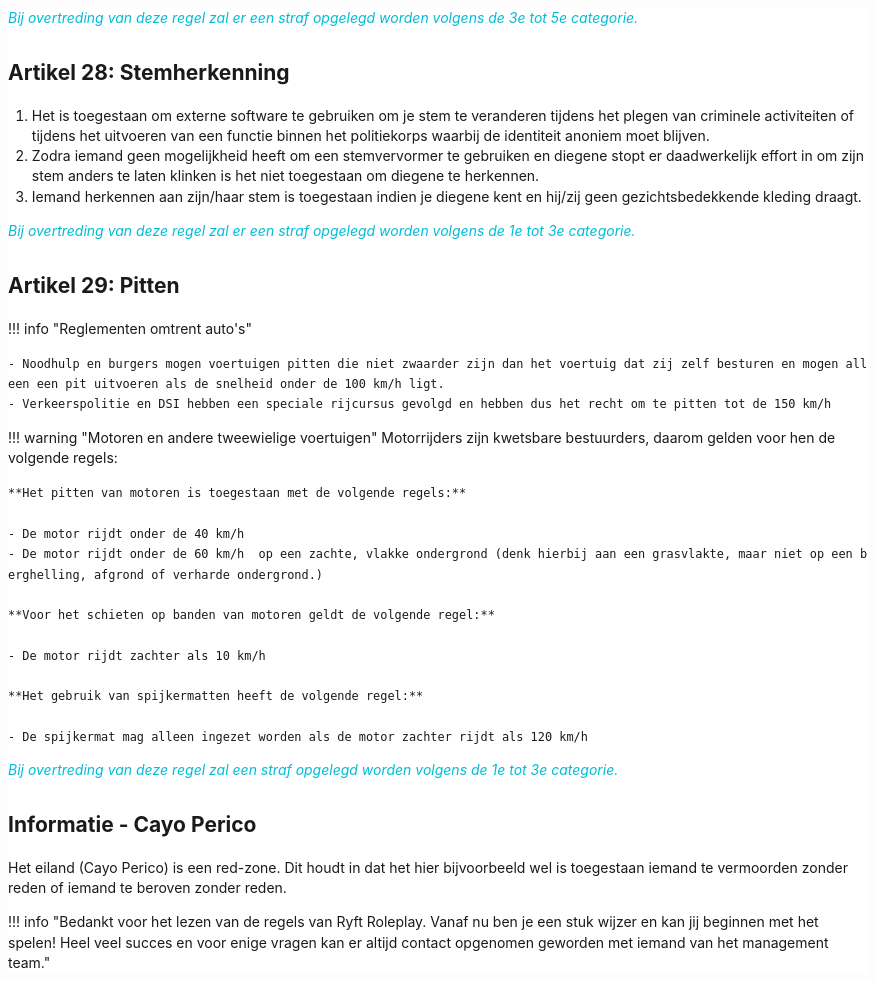 <span style="color: #00bdd6;">*Bij overtreding van deze regel zal er een straf opgelegd worden volgens de 3e tot 5e categorie.*</span>

## Artikel 28: Stemherkenning

1. Het is toegestaan om externe software te gebruiken om je stem te veranderen tijdens het plegen van criminele activiteiten of tijdens het uitvoeren van een functie binnen het politiekorps waarbij de identiteit anoniem moet blijven.
2. Zodra iemand geen mogelijkheid heeft om een stemvervormer te gebruiken en diegene stopt er daadwerkelijk effort in om zijn stem anders te laten klinken is het niet toegestaan om diegene te herkennen.
3. Iemand herkennen aan zijn/haar stem is toegestaan indien je diegene kent en hij/zij geen gezichtsbedekkende kleding draagt.

<span style="color: #00bdd6;">*Bij overtreding van deze regel zal er een straf opgelegd worden volgens de 1e tot 3e categorie.*</span>

## Artikel 29: Pitten

!!! info "Reglementen omtrent auto's"

    - Noodhulp en burgers mogen voertuigen pitten die niet zwaarder zijn dan het voertuig dat zij zelf besturen en mogen alleen een pit uitvoeren als de snelheid onder de 100 km/h ligt.
    - Verkeerspolitie en DSI hebben een speciale rijcursus gevolgd en hebben dus het recht om te pitten tot de 150 km/h

!!! warning "Motoren en andere tweewielige voertuigen"
    Motorrijders zijn kwetsbare bestuurders, daarom gelden voor hen de volgende regels:
    
    **Het pitten van motoren is toegestaan met de volgende regels:**

    - De motor rijdt onder de 40 km/h
    - De motor rijdt onder de 60 km/h  op een zachte, vlakke ondergrond (denk hierbij aan een grasvlakte, maar niet op een berghelling, afgrond of verharde ondergrond.)

    **Voor het schieten op banden van motoren geldt de volgende regel:**

    - De motor rijdt zachter als 10 km/h

    **Het gebruik van spijkermatten heeft de volgende regel:**

    - De spijkermat mag alleen ingezet worden als de motor zachter rijdt als 120 km/h

<span style="color: #00bdd6;">*Bij overtreding van deze regel zal een straf opgelegd worden volgens de 1e tot 3e categorie.*</span>


## Informatie - Cayo Perico

Het eiland (Cayo Perico) is een red-zone. Dit houdt in dat het hier bijvoorbeeld wel is toegestaan iemand te vermoorden zonder reden of iemand te beroven zonder reden.

!!! info "Bedankt voor het lezen van de regels van Ryft Roleplay. Vanaf nu ben je een stuk wijzer en kan jij beginnen met het spelen! Heel veel succes en voor enige vragen kan er altijd contact opgenomen geworden met iemand van het management team."